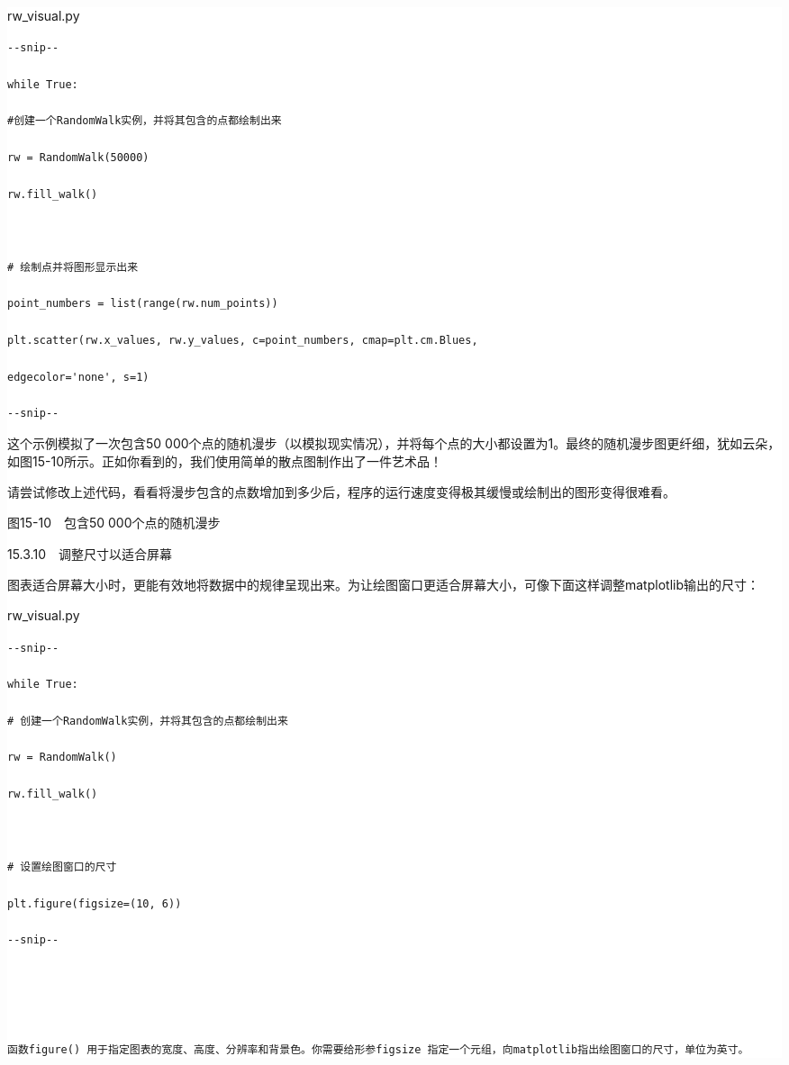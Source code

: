 rw_visual.py


```
--snip--

while True:

#创建一个RandomWalk实例，并将其包含的点都绘制出来

rw = RandomWalk(50000)

rw.fill_walk()



# 绘制点并将图形显示出来

point_numbers = list(range(rw.num_points))

plt.scatter(rw.x_values, rw.y_values, c=point_numbers, cmap=plt.cm.Blues,

edgecolor='none', s=1)

--snip--
```




这个示例模拟了一次包含50 000个点的随机漫步（以模拟现实情况），并将每个点的大小都设置为1。最终的随机漫步图更纤细，犹如云朵，如图15-10所示。正如你看到的，我们使用简单的散点图制作出了一件艺术品！

请尝试修改上述代码，看看将漫步包含的点数增加到多少后，程序的运行速度变得极其缓慢或绘制出的图形变得很难看。



图15-10　包含50 000个点的随机漫步

15.3.10　调整尺寸以适合屏幕

图表适合屏幕大小时，更能有效地将数据中的规律呈现出来。为让绘图窗口更适合屏幕大小，可像下面这样调整matplotlib输出的尺寸：

rw_visual.py


```
--snip--

while True:

# 创建一个RandomWalk实例，并将其包含的点都绘制出来

rw = RandomWalk()

rw.fill_walk()



# 设置绘图窗口的尺寸

plt.figure(figsize=(10, 6))

--snip--





函数figure() 用于指定图表的宽度、高度、分辨率和背景色。你需要给形参figsize 指定一个元组，向matplotlib指出绘图窗口的尺寸，单位为英寸。

```